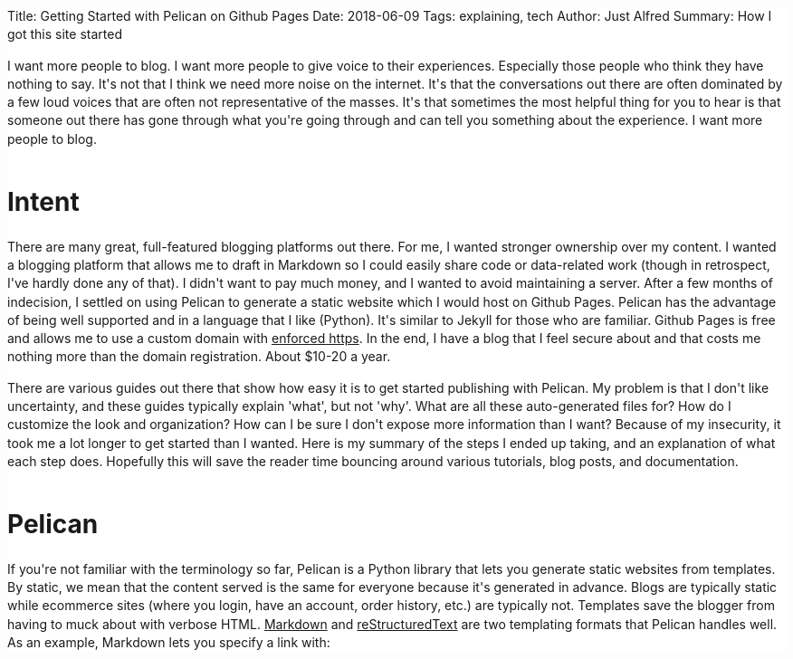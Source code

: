 Title: Getting Started with Pelican on Github Pages
Date: 2018-06-09
Tags: explaining, tech
Author: Just Alfred
Summary: How I got this site started

I want more people to blog.
I want more people to give voice to their experiences.
Especially those people who think they have nothing to say.
It's not that I think we need more noise on the internet.
It's that the conversations out there are often dominated by a few loud voices that are often not representative of the masses.
It's that sometimes the most helpful thing for you to hear is that someone out there has gone through what you're going through and can tell you something about the experience.
I want more people to blog.

# Intent

There are many great, full-featured blogging platforms out there.
For me, I wanted stronger ownership over my content.
I wanted a blogging platform that allows me to draft in Markdown
so I could easily share code or data-related work (though in retrospect, I've hardly done any of that).
I didn't want to pay much money, and I wanted to avoid maintaining a server.
After a few months of indecision, I settled on using Pelican to generate a static website which I would host on Github Pages.
Pelican has the advantage of being well supported and in a language that I like (Python).
It's similar to Jekyll for those who are familiar.
Github Pages is free and allows me to use a custom domain with [enforced https](https://help.github.com/articles/securing-your-github-pages-site-with-https/).
In the end, I have a blog that I feel secure about and that costs me nothing more than the domain registration.
About $10-20 a year.

There are various guides out there that show how easy it is to get started publishing with Pelican.
My problem is that I don't like uncertainty, and these guides typically explain 'what', but not 'why'.
What are all these auto-generated files for?
How do I customize the look and organization?
How can I be sure I don't expose more information than I want?
Because of my insecurity, it took me a lot longer to get started than I wanted.
Here is my summary of the steps I ended up taking, and an explanation of what each step does.
Hopefully this will save the reader time bouncing around various tutorials, blog posts, and documentation.

# Pelican

If you're not familiar with the terminology so far, Pelican is a Python library that lets you generate static websites from templates.
By static, we mean that the content served is the same for everyone because it's generated in advance.
Blogs are typically static while ecommerce sites (where you login, have an account, order history, etc.) are typically not.
Templates save the blogger from having to muck about with verbose HTML.
[Markdown](http://daringfireball.net/projects/markdown/) and [reStructuredText](http://docutils.sourceforge.net/rst.html) are two templating formats that Pelican handles well.
As an example, Markdown lets you specify a link with:
